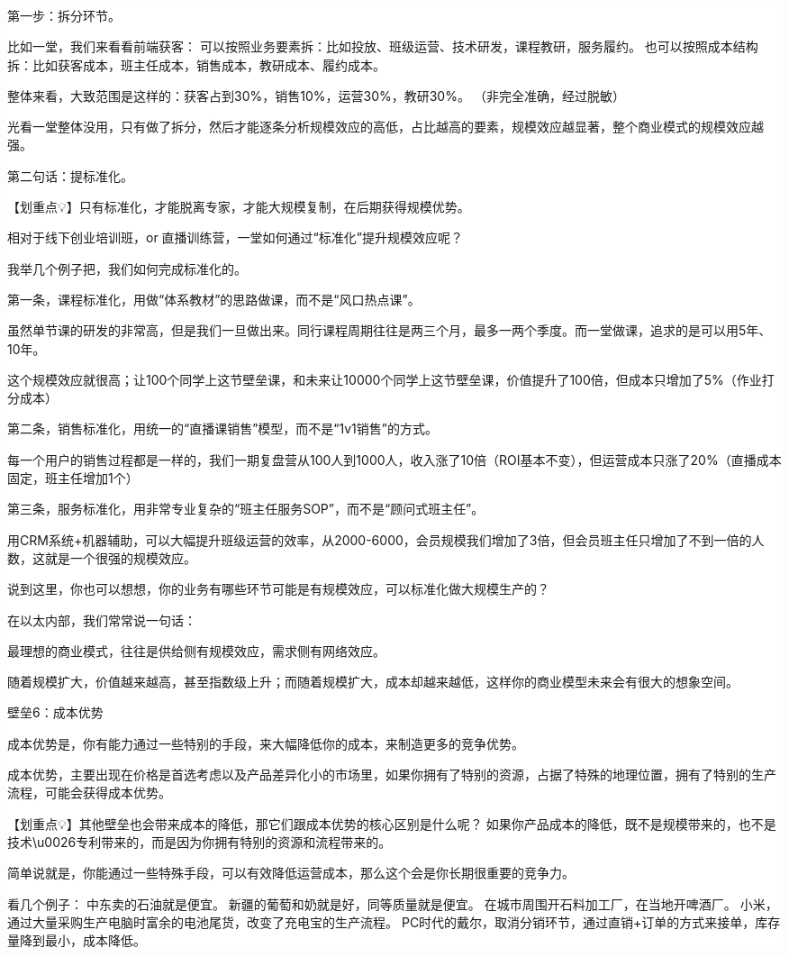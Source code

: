 第一步：拆分环节。
 

比如一堂，我们来看看前端获客：
可以按照业务要素拆：比如投放、班级运营、技术研发，课程教研，服务履约。
也可以按照成本结构拆：比如获客成本，班主任成本，销售成本，教研成本、履约成本。

整体来看，大致范围是这样的：获客占到30%，销售10%，运营30%，教研30%。
（非完全准确，经过脱敏）

光看一堂整体没用，只有做了拆分，然后才能逐条分析规模效应的高低，占比越高的要素，规模效应越显著，整个商业模式的规模效应越强。


第二句话：提标准化。

【划重点💡】只有标准化，才能脱离专家，才能大规模复制，在后期获得规模优势。

相对于线下创业培训班，or 直播训练营，一堂如何通过“标准化”提升规模效应呢？

我举几个例子把，我们如何完成标准化的。
 
第一条，课程标准化，用做“体系教材”的思路做课，而不是“风口热点课”。

虽然单节课的研发的非常高，但是我们一旦做出来。同行课程周期往往是两三个月，最多一两个季度。而一堂做课，追求的是可以用5年、10年。

这个规模效应就很高；让100个同学上这节壁垒课，和未来让10000个同学上这节壁垒课，价值提升了100倍，但成本只增加了5%（作业打分成本）

 
第二条，销售标准化，用统一的“直播课销售”模型，而不是“1v1销售”的方式。

每一个用户的销售过程都是一样的，我们一期复盘营从100人到1000人，收入涨了10倍（ROI基本不变），但运营成本只涨了20%（直播成本固定，班主任增加1个）

 

第三条，服务标准化，用非常专业复杂的“班主任服务SOP”，而不是“顾问式班主任”。

用CRM系统+机器辅助，可以大幅提升班级运营的效率，从2000-6000，会员规模我们增加了3倍，但会员班主任只增加了不到一倍的人数，这就是一个很强的规模效应。

说到这里，你也可以想想，你的业务有哪些环节可能是有规模效应，可以标准化做大规模生产的？

在以太内部，我们常常说一句话：
 
最理想的商业模式，往往是供给侧有规模效应，需求侧有网络效应。

随着规模扩大，价值越来越高，甚至指数级上升；而随着规模扩大，成本却越来越低，这样你的商业模型未来会有很大的想象空间。

壁垒6：成本优势

成本优势是，你有能力通过一些特别的手段，来大幅降低你的成本，来制造更多的竞争优势。

 

成本优势，主要出现在价格是首选考虑以及产品差异化小的市场里，如果你拥有了特别的资源，占据了特殊的地理位置，拥有了特别的生产流程，可能会获得成本优势。
 
【划重点💡】其他壁垒也会带来成本的降低，那它们跟成本优势的核心区别是什么呢？
如果你产品成本的降低，既不是规模带来的，也不是技术\u0026专利带来的，而是因为你拥有特别的资源和流程带来的。

简单说就是，你能通过一些特殊手段，可以有效降低运营成本，那么这个会是你长期很重要的竞争力。
 
看几个例子：
中东卖的石油就是便宜。
新疆的葡萄和奶就是好，同等质量就是便宜。
在城市周围开石料加工厂，在当地开啤酒厂。
小米，通过大量采购生产电脑时富余的电池尾货，改变了充电宝的生产流程。
PC时代的戴尔，取消分销环节，通过直销+订单的方式来接单，库存量降到最小，成本降低。
     